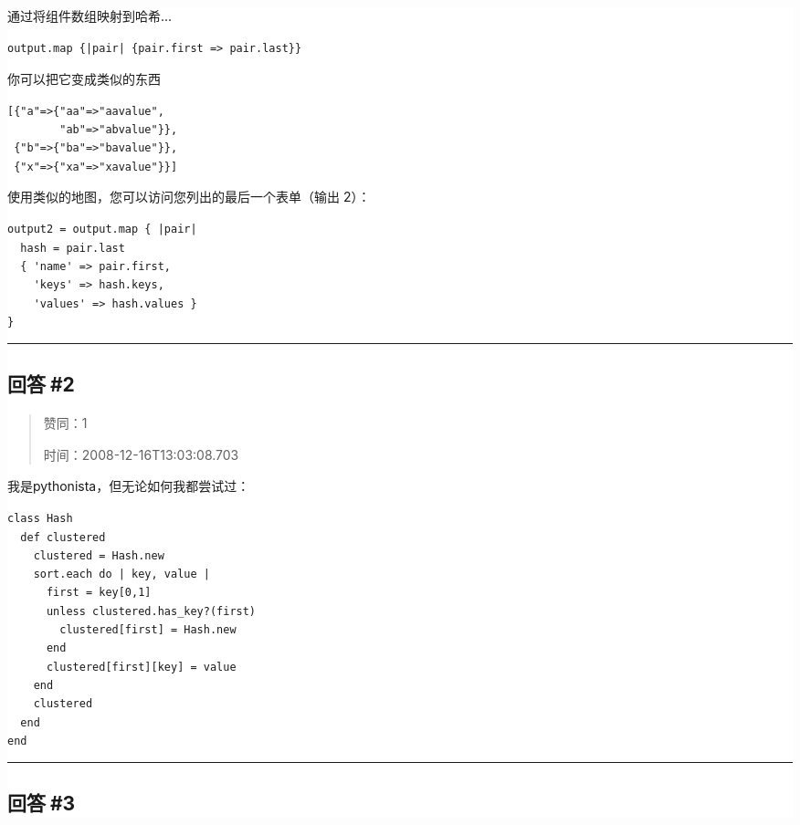 通过将组件数组映射到哈希...

```
output.map {|pair| {pair.first => pair.last}} 
```

你可以把它变成类似的东西

```
[{"a"=>{"aa"=>"aavalue",
        "ab"=>"abvalue"}},
 {"b"=>{"ba"=>"bavalue"}},
 {"x"=>{"xa"=>"xavalue"}}] 
```

使用类似的地图，您可以访问您列出的最后一个表单（输出 2）：

```
output2 = output.map { |pair|
  hash = pair.last
  { 'name' => pair.first,
    'keys' => hash.keys,
    'values' => hash.values }
} 
```

* * *

## 回答 #2

> 赞同：1
> 
> 时间：2008-12-16T13:03:08.703

我是pythonista，但无论如何我都尝试过：

```
class Hash
  def clustered
    clustered = Hash.new
    sort.each do | key, value |
      first = key[0,1]
      unless clustered.has_key?(first)
        clustered[first] = Hash.new        
      end
      clustered[first][key] = value
    end
    clustered
  end
end 
```

* * *

## 回答 #3
